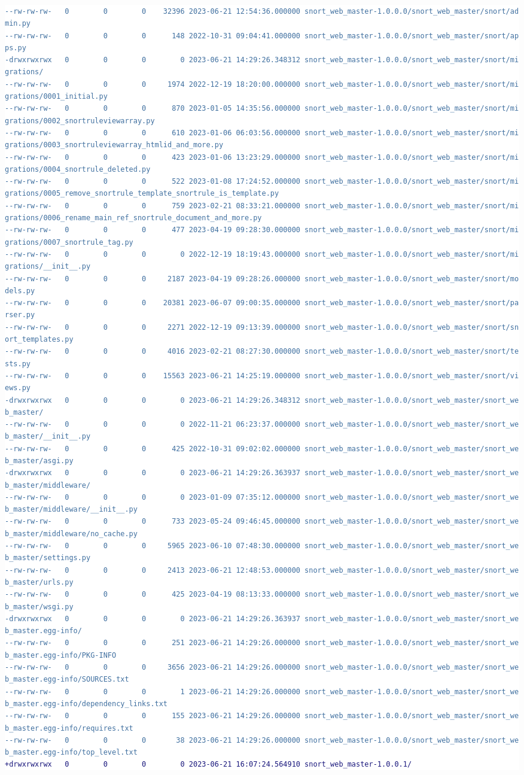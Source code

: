 ```diff
--rw-rw-rw-   0        0        0    32396 2023-06-21 12:54:36.000000 snort_web_master-1.0.0.0/snort_web_master/snort/admin.py
--rw-rw-rw-   0        0        0      148 2022-10-31 09:04:41.000000 snort_web_master-1.0.0.0/snort_web_master/snort/apps.py
-drwxrwxrwx   0        0        0        0 2023-06-21 14:29:26.348312 snort_web_master-1.0.0.0/snort_web_master/snort/migrations/
--rw-rw-rw-   0        0        0     1974 2022-12-19 18:20:00.000000 snort_web_master-1.0.0.0/snort_web_master/snort/migrations/0001_initial.py
--rw-rw-rw-   0        0        0      870 2023-01-05 14:35:56.000000 snort_web_master-1.0.0.0/snort_web_master/snort/migrations/0002_snortruleviewarray.py
--rw-rw-rw-   0        0        0      610 2023-01-06 06:03:56.000000 snort_web_master-1.0.0.0/snort_web_master/snort/migrations/0003_snortruleviewarray_htmlid_and_more.py
--rw-rw-rw-   0        0        0      423 2023-01-06 13:23:29.000000 snort_web_master-1.0.0.0/snort_web_master/snort/migrations/0004_snortrule_deleted.py
--rw-rw-rw-   0        0        0      522 2023-01-08 17:24:52.000000 snort_web_master-1.0.0.0/snort_web_master/snort/migrations/0005_remove_snortrule_template_snortrule_is_template.py
--rw-rw-rw-   0        0        0      759 2023-02-21 08:33:21.000000 snort_web_master-1.0.0.0/snort_web_master/snort/migrations/0006_rename_main_ref_snortrule_document_and_more.py
--rw-rw-rw-   0        0        0      477 2023-04-19 09:28:30.000000 snort_web_master-1.0.0.0/snort_web_master/snort/migrations/0007_snortrule_tag.py
--rw-rw-rw-   0        0        0        0 2022-12-19 18:19:43.000000 snort_web_master-1.0.0.0/snort_web_master/snort/migrations/__init__.py
--rw-rw-rw-   0        0        0     2187 2023-04-19 09:28:26.000000 snort_web_master-1.0.0.0/snort_web_master/snort/models.py
--rw-rw-rw-   0        0        0    20381 2023-06-07 09:00:35.000000 snort_web_master-1.0.0.0/snort_web_master/snort/parser.py
--rw-rw-rw-   0        0        0     2271 2022-12-19 09:13:39.000000 snort_web_master-1.0.0.0/snort_web_master/snort/snort_templates.py
--rw-rw-rw-   0        0        0     4016 2023-02-21 08:27:30.000000 snort_web_master-1.0.0.0/snort_web_master/snort/tests.py
--rw-rw-rw-   0        0        0    15563 2023-06-21 14:25:19.000000 snort_web_master-1.0.0.0/snort_web_master/snort/views.py
-drwxrwxrwx   0        0        0        0 2023-06-21 14:29:26.348312 snort_web_master-1.0.0.0/snort_web_master/snort_web_master/
--rw-rw-rw-   0        0        0        0 2022-11-21 06:23:37.000000 snort_web_master-1.0.0.0/snort_web_master/snort_web_master/__init__.py
--rw-rw-rw-   0        0        0      425 2022-10-31 09:02:02.000000 snort_web_master-1.0.0.0/snort_web_master/snort_web_master/asgi.py
-drwxrwxrwx   0        0        0        0 2023-06-21 14:29:26.363937 snort_web_master-1.0.0.0/snort_web_master/snort_web_master/middleware/
--rw-rw-rw-   0        0        0        0 2023-01-09 07:35:12.000000 snort_web_master-1.0.0.0/snort_web_master/snort_web_master/middleware/__init__.py
--rw-rw-rw-   0        0        0      733 2023-05-24 09:46:45.000000 snort_web_master-1.0.0.0/snort_web_master/snort_web_master/middleware/no_cache.py
--rw-rw-rw-   0        0        0     5965 2023-06-10 07:48:30.000000 snort_web_master-1.0.0.0/snort_web_master/snort_web_master/settings.py
--rw-rw-rw-   0        0        0     2413 2023-06-21 12:48:53.000000 snort_web_master-1.0.0.0/snort_web_master/snort_web_master/urls.py
--rw-rw-rw-   0        0        0      425 2023-04-19 08:13:33.000000 snort_web_master-1.0.0.0/snort_web_master/snort_web_master/wsgi.py
-drwxrwxrwx   0        0        0        0 2023-06-21 14:29:26.363937 snort_web_master-1.0.0.0/snort_web_master/snort_web_master.egg-info/
--rw-rw-rw-   0        0        0      251 2023-06-21 14:29:26.000000 snort_web_master-1.0.0.0/snort_web_master/snort_web_master.egg-info/PKG-INFO
--rw-rw-rw-   0        0        0     3656 2023-06-21 14:29:26.000000 snort_web_master-1.0.0.0/snort_web_master/snort_web_master.egg-info/SOURCES.txt
--rw-rw-rw-   0        0        0        1 2023-06-21 14:29:26.000000 snort_web_master-1.0.0.0/snort_web_master/snort_web_master.egg-info/dependency_links.txt
--rw-rw-rw-   0        0        0      155 2023-06-21 14:29:26.000000 snort_web_master-1.0.0.0/snort_web_master/snort_web_master.egg-info/requires.txt
--rw-rw-rw-   0        0        0       38 2023-06-21 14:29:26.000000 snort_web_master-1.0.0.0/snort_web_master/snort_web_master.egg-info/top_level.txt
+drwxrwxrwx   0        0        0        0 2023-06-21 16:07:24.564910 snort_web_master-1.0.0.1/
```